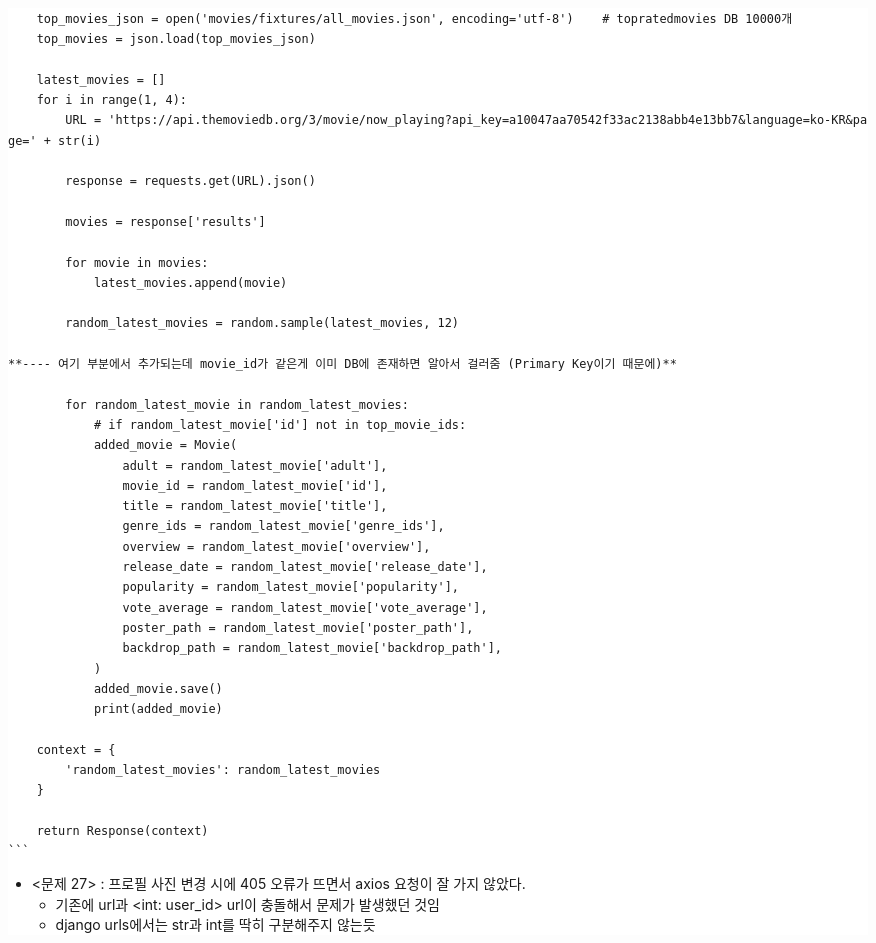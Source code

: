         top_movies_json = open('movies/fixtures/all_movies.json', encoding='utf-8')    # topratedmovies DB 10000개
        top_movies = json.load(top_movies_json)  
        
        latest_movies = []
        for i in range(1, 4):
            URL = 'https://api.themoviedb.org/3/movie/now_playing?api_key=a10047aa70542f33ac2138abb4e13bb7&language=ko-KR&page=' + str(i)
    
            response = requests.get(URL).json()
    
            movies = response['results']
    
            for movie in movies:
                latest_movies.append(movie)
            
            random_latest_movies = random.sample(latest_movies, 12)   
    
    **---- 여기 부분에서 추가되는데 movie_id가 같은게 이미 DB에 존재하면 알아서 걸러줌 (Primary Key이기 때문에)**
    
            for random_latest_movie in random_latest_movies:
                # if random_latest_movie['id'] not in top_movie_ids:
                added_movie = Movie(       
                    adult = random_latest_movie['adult'],
                    movie_id = random_latest_movie['id'],   
                    title = random_latest_movie['title'],
                    genre_ids = random_latest_movie['genre_ids'],  
                    overview = random_latest_movie['overview'],
                    release_date = random_latest_movie['release_date'],
                    popularity = random_latest_movie['popularity'],   
                    vote_average = random_latest_movie['vote_average'],
                    poster_path = random_latest_movie['poster_path'],
                    backdrop_path = random_latest_movie['backdrop_path'],
                )
                added_movie.save()
                print(added_movie)
    
        context = {
            'random_latest_movies': random_latest_movies
        }
    
        return Response(context)
    ```
    
- <문제 27> : 프로필 사진 변경 시에 405 오류가 뜨면서 axios 요청이 잘 가지 않았다.
    - 기존에 <username> url과 <int: user_id> url이 충돌해서 문제가 발생했던 것임
    - django urls에서는 str과 int를 딱히 구분해주지 않는듯